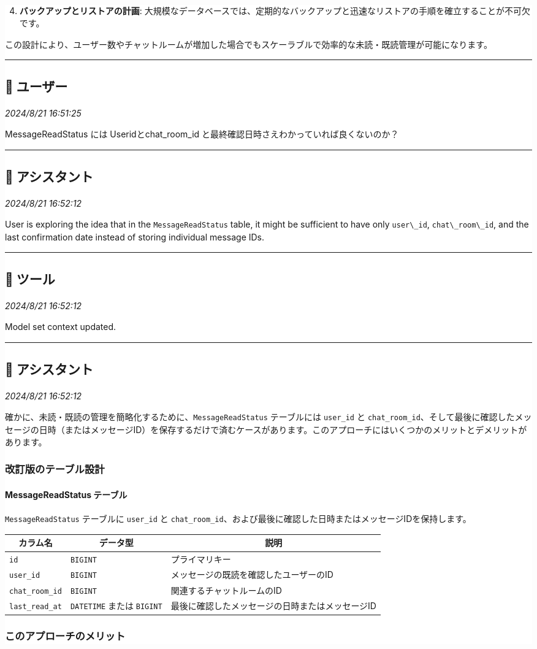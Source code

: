 4. **バックアップとリストアの計画**: 大規模なデータベースでは、定期的なバックアップと迅速なリストアの手順を確立することが不可欠です。

この設計により、ユーザー数やチャットルームが増加した場合でもスケーラブルで効率的な未読・既読管理が可能になります。

---

## 👤 ユーザー
*2024/8/21 16:51:25*

MessageReadStatus には Useridとchat\_room\_id と最終確認日時さえわかっていれば良くないのか？

---

## 🤖 アシスタント
*2024/8/21 16:52:12*

User is exploring the idea that in the `MessageReadStatus` table, it might be sufficient to have only `user\_id`, `chat\_room\_id`, and the last confirmation date instead of storing individual message IDs.

---

## 🔧 ツール
*2024/8/21 16:52:12*

Model set context updated.

---

## 🤖 アシスタント
*2024/8/21 16:52:12*

確かに、未読・既読の管理を簡略化するために、`MessageReadStatus` テーブルには `user_id` と `chat_room_id`、そして最後に確認したメッセージの日時（またはメッセージID）を保存するだけで済むケースがあります。このアプローチにはいくつかのメリットとデメリットがあります。

### **改訂版のテーブル設計**

#### **MessageReadStatus テーブル**
`MessageReadStatus` テーブルに `user_id` と `chat_room_id`、および最後に確認した日時またはメッセージIDを保持します。

| カラム名          | データ型   | 説明                                |
|-----------------|------------|-------------------------------------|
| `id`            | `BIGINT`   | プライマリキー                       |
| `user_id`       | `BIGINT`   | メッセージの既読を確認したユーザーのID |
| `chat_room_id`  | `BIGINT`   | 関連するチャットルームのID           |
| `last_read_at`  | `DATETIME` または `BIGINT` | 最後に確認したメッセージの日時またはメッセージID |

### **このアプローチのメリット**
